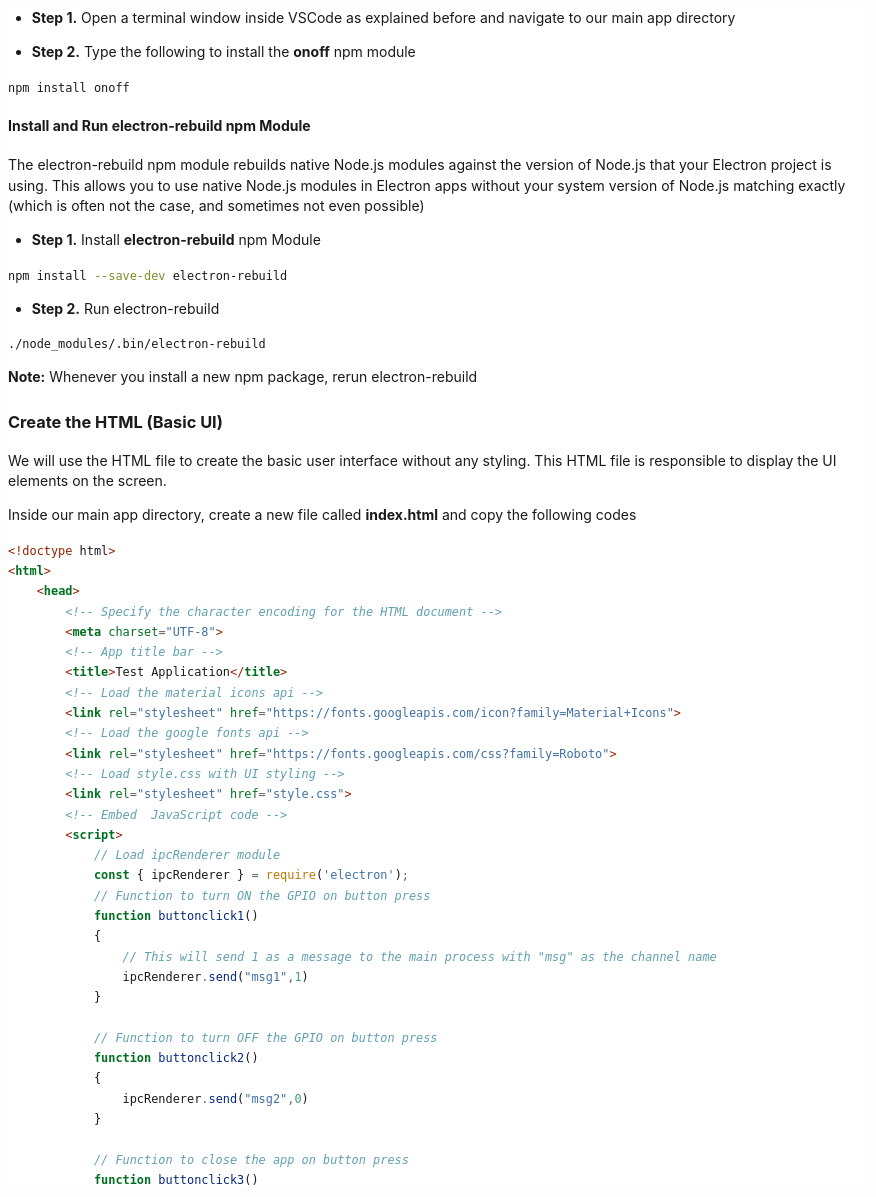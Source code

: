 - **Step 1.** Open a terminal window inside VSCode as explained before and navigate to our main app directory

- **Step 2.** Type the following to install the **onoff** npm module

```sh
npm install onoff
```

#### Install and Run electron-rebuild npm Module

The electron-rebuild npm module rebuilds native Node.js modules against the version of Node.js that your Electron project is using. This allows you to use native Node.js modules in Electron apps without your system version of Node.js matching exactly (which is often not the case, and sometimes not even possible)

- **Step 1.** Install **electron-rebuild** npm Module

```sh
npm install --save-dev electron-rebuild
```

- **Step 2.** Run electron-rebuild

```sh
./node_modules/.bin/electron-rebuild
```

**Note:** Whenever you install a new npm package, rerun electron-rebuild

### Create the HTML (Basic UI)

We will use the HTML file to create the basic user interface without any styling. This HTML file is responsible to display the UI elements on the screen.

Inside our main app directory, create a new file called **index.html** and copy the following codes

```html
<!doctype html>
<html>
    <head>
        <!-- Specify the character encoding for the HTML document -->
        <meta charset="UTF-8">
        <!-- App title bar -->
        <title>Test Application</title>
        <!-- Load the material icons api -->
        <link rel="stylesheet" href="https://fonts.googleapis.com/icon?family=Material+Icons">
        <!-- Load the google fonts api -->
        <link rel="stylesheet" href="https://fonts.googleapis.com/css?family=Roboto">
        <!-- Load style.css with UI styling -->
        <link rel="stylesheet" href="style.css">
        <!-- Embed  JavaScript code -->
        <script>
            // Load ipcRenderer module
            const { ipcRenderer } = require('electron');
            // Function to turn ON the GPIO on button press
            function buttonclick1()
            {
                // This will send 1 as a message to the main process with "msg" as the channel name
                ipcRenderer.send("msg1",1)
            }
            
            // Function to turn OFF the GPIO on button press
            function buttonclick2()
            {
                ipcRenderer.send("msg2",0)
            }

            // Function to close the app on button press
            function buttonclick3()
```